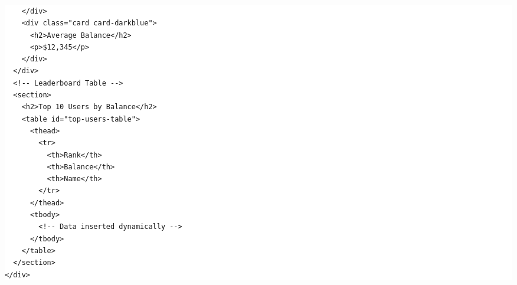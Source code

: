         </div>
        <div class="card card-darkblue">
          <h2>Average Balance</h2>
          <p>$12,345</p>
        </div>
      </div>
      <!-- Leaderboard Table -->
      <section>
        <h2>Top 10 Users by Balance</h2>
        <table id="top-users-table">
          <thead>
            <tr>
              <th>Rank</th>
              <th>Balance</th>
              <th>Name</th>
            </tr>
          </thead>
          <tbody>
            <!-- Data inserted dynamically -->
          </tbody>
        </table>
      </section>
    </div>
  </div>
</body>
</html>
  <script type="module">
    import { javaURI, fetchOptions } from '{{site.baseurl}}/assets/js/api/config.js';
    // Fetch leaderboard data dynamically
    async function fetchLeaderboard() {
      try {
        const response = await fetch(`${javaURI}/api/rankings/leaderboard`, fetchOptions);
        if (!response.ok) throw new Error("Failed to fetch leaderboard data");
        const data = await response.json();
        const topUsersTable = document.querySelector("#top-users-table tbody");
        topUsersTable.innerHTML = ""; // Clear existing data
        data.forEach((user, index) => {
          const row = document.createElement("tr");
          row.innerHTML = `
            <td>${index + 1}</td>
            <td>$${Number(user.balance).toFixed(2)}</td>
            <td>${user.name}</td>
          `;
          topUsersTable.appendChild(row);
        });
      } catch (error) {
        console.error("Error fetching leaderboard data:", error);
      }
    }
    document.addEventListener("DOMContentLoaded", fetchLeaderboard);
  </script>